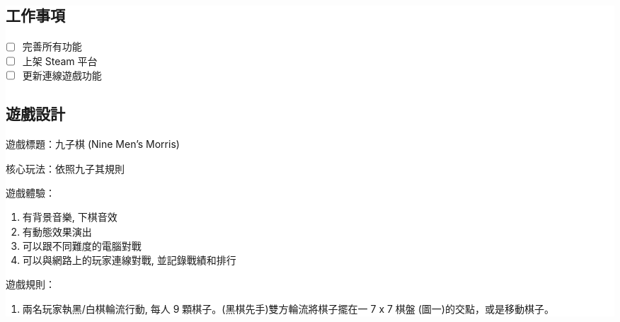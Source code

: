 ## 工作事項

- [ ] 完善所有功能
- [ ] 上架 Steam 平台
- [ ] 更新連線遊戲功能

## 遊戲設計

遊戲標題：九子棋 (Nine Men’s Morris)

核心玩法：依照九子其規則

遊戲體驗：

 1. 有背景音樂, 下棋音效
 3. 有動態效果演出
 4. 可以跟不同難度的電腦對戰
 5. 可以與網路上的玩家連線對戰, 並記錄戰績和排行

遊戲規則：

1. 兩名玩家執黑/白棋輪流行動, 每人 9 顆棋子。(黑棋先手)雙方輪流將棋子擺在一 7 x 7 棋盤 (圖一)的交點，或是移動棋子。

   <div align='center'>